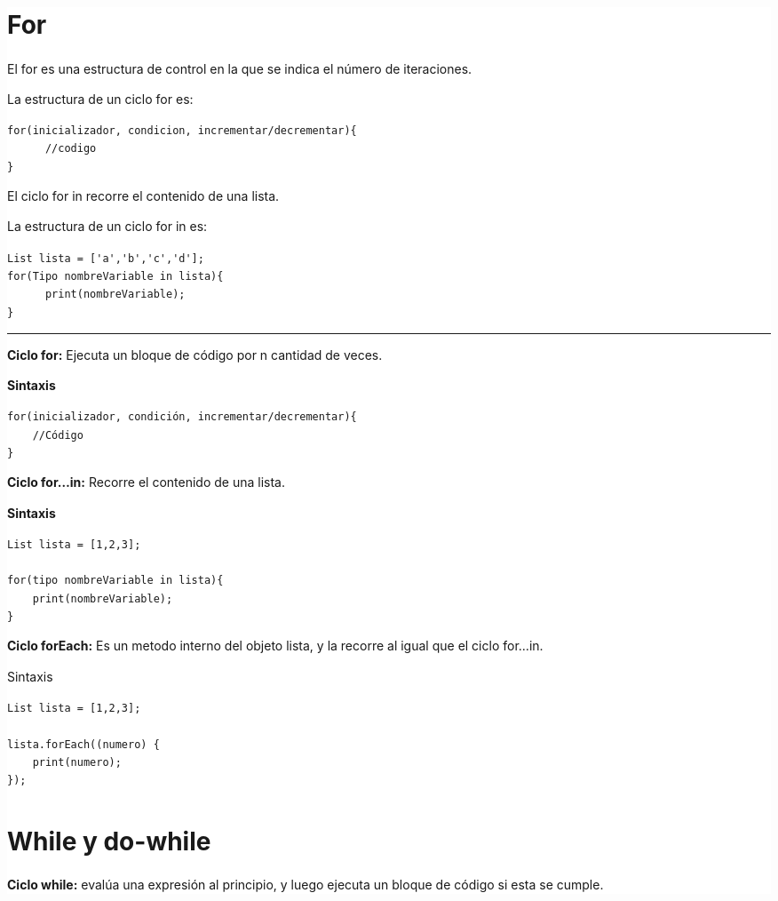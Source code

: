 # For
El for es una estructura de control en la que se indica el número de iteraciones.

La estructura de un ciclo for es:
```
for(inicializador, condicion, incrementar/decrementar){
      //codigo
}
```
El ciclo for in recorre el contenido de una lista.

La estructura de un ciclo for in es:
```
List lista = ['a','b','c','d'];
for(Tipo nombreVariable in lista){
      print(nombreVariable);
}
```
---
**Ciclo for:** Ejecuta un bloque de código por n cantidad de veces.

**Sintaxis**
```
for(inicializador, condición, incrementar/decrementar){
	//Código
}
```
**Ciclo for…in:** Recorre el contenido de una lista.

**Sintaxis**
```
List lista = [1,2,3];

for(tipo nombreVariable in lista){
	print(nombreVariable);
}
```
**Ciclo forEach:** Es un metodo interno del objeto lista, y la recorre al igual que el ciclo for…in.

Sintaxis
```
List lista = [1,2,3];

lista.forEach((numero) {
	print(numero);
});
```

# While y do-while

**Ciclo while:** evalúa una expresión al principio, y luego ejecuta un bloque de código si esta se cumple.
